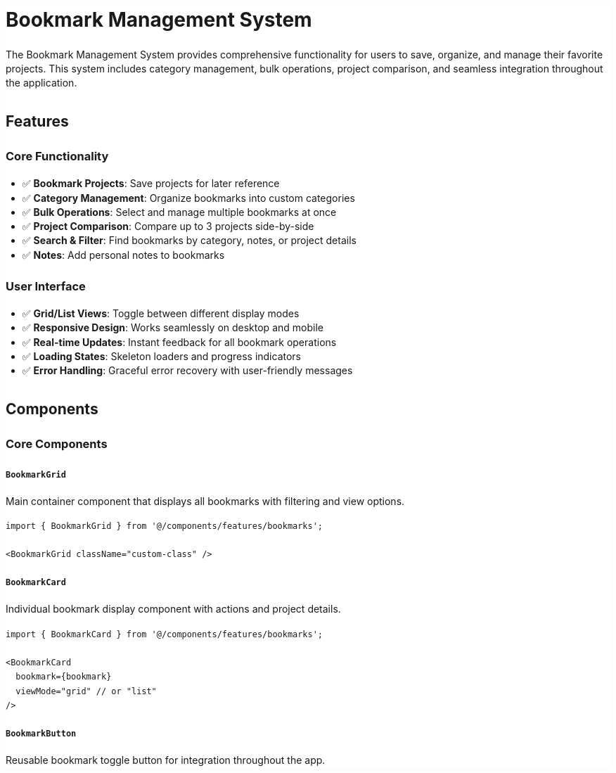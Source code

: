 # Bookmark Management System

The Bookmark Management System provides comprehensive functionality for users to save, organize, and manage their favorite projects. This system includes category management, bulk operations, project comparison, and seamless integration throughout the application.

## Features

### Core Functionality
- ✅ **Bookmark Projects**: Save projects for later reference
- ✅ **Category Management**: Organize bookmarks into custom categories
- ✅ **Bulk Operations**: Select and manage multiple bookmarks at once
- ✅ **Project Comparison**: Compare up to 3 projects side-by-side
- ✅ **Search & Filter**: Find bookmarks by category, notes, or project details
- ✅ **Notes**: Add personal notes to bookmarks

### User Interface
- ✅ **Grid/List Views**: Toggle between different display modes
- ✅ **Responsive Design**: Works seamlessly on desktop and mobile
- ✅ **Real-time Updates**: Instant feedback for all bookmark operations
- ✅ **Loading States**: Skeleton loaders and progress indicators
- ✅ **Error Handling**: Graceful error recovery with user-friendly messages

## Components

### Core Components

#### `BookmarkGrid`
Main container component that displays all bookmarks with filtering and view options.

```tsx
import { BookmarkGrid } from '@/components/features/bookmarks';

<BookmarkGrid className="custom-class" />
```

#### `BookmarkCard`
Individual bookmark display component with actions and project details.

```tsx
import { BookmarkCard } from '@/components/features/bookmarks';

<BookmarkCard 
  bookmark={bookmark} 
  viewMode="grid" // or "list"
/>
```

#### `BookmarkButton`
Reusable bookmark toggle button for integration throughout the app.
